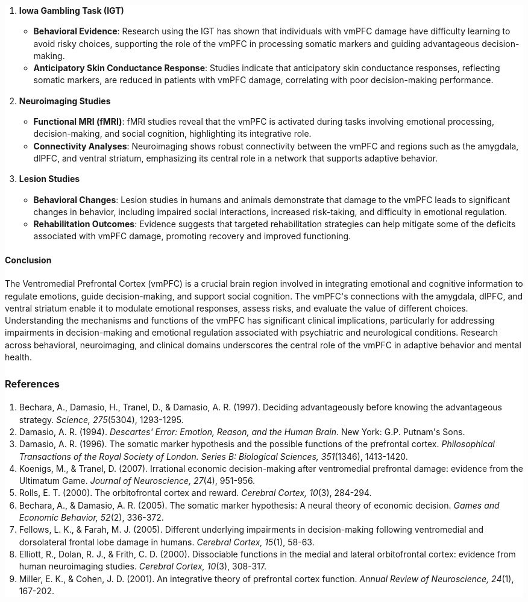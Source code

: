1. **Iowa Gambling Task (IGT)**
    - **Behavioral Evidence**: Research using the IGT has shown that individuals with vmPFC damage have difficulty learning to avoid risky choices, supporting the role of the vmPFC in processing somatic markers and guiding advantageous decision-making.
    - **Anticipatory Skin Conductance Response**: Studies indicate that anticipatory skin conductance responses, reflecting somatic markers, are reduced in patients with vmPFC damage, correlating with poor decision-making performance.

2. **Neuroimaging Studies**
    - **Functional MRI (fMRI)**: fMRI studies reveal that the vmPFC is activated during tasks involving emotional processing, decision-making, and social cognition, highlighting its integrative role.
    - **Connectivity Analyses**: Neuroimaging shows robust connectivity between the vmPFC and regions such as the amygdala, dlPFC, and ventral striatum, emphasizing its central role in a network that supports adaptive behavior.

3. **Lesion Studies**
    - **Behavioral Changes**: Lesion studies in humans and animals demonstrate that damage to the vmPFC leads to significant changes in behavior, including impaired social interactions, increased risk-taking, and difficulty in emotional regulation.
    - **Rehabilitation Outcomes**: Evidence suggests that targeted rehabilitation strategies can help mitigate some of the deficits associated with vmPFC damage, promoting recovery and improved functioning.

#### Conclusion

The Ventromedial Prefrontal Cortex (vmPFC) is a crucial brain region involved in integrating emotional and cognitive information to regulate emotions, guide decision-making, and support social cognition. The vmPFC's connections with the amygdala, dlPFC, and ventral striatum enable it to modulate emotional responses, assess risks, and evaluate the value of different choices. Understanding the mechanisms and functions of the vmPFC has significant clinical implications, particularly for addressing impairments in decision-making and emotional regulation associated with psychiatric and neurological conditions. Research across behavioral, neuroimaging, and clinical domains underscores the central role of the vmPFC in adaptive behavior and mental health.

### References
1. Bechara, A., Damasio, H., Tranel, D., & Damasio, A. R. (1997). Deciding advantageously before knowing the advantageous strategy. *Science, 275*(5304), 1293-1295.
2. Damasio, A. R. (1994). *Descartes' Error: Emotion, Reason, and the Human Brain*. New York: G.P. Putnam's Sons.
3. Damasio, A. R. (1996). The somatic marker hypothesis and the possible functions of the prefrontal cortex. *Philosophical Transactions of the Royal Society of London. Series B: Biological Sciences, 351*(1346), 1413-1420.
4. Koenigs, M., & Tranel, D. (2007). Irrational economic decision-making after ventromedial prefrontal damage: evidence from the Ultimatum Game. *Journal of Neuroscience, 27*(4), 951-956.
5. Rolls, E. T. (2000). The orbitofrontal cortex and reward. *Cerebral Cortex, 10*(3), 284-294.
6. Bechara, A., & Damasio, A. R. (2005). The somatic marker hypothesis: A neural theory of economic decision. *Games and Economic Behavior, 52*(2), 336-372.
7. Fellows, L. K., & Farah, M. J. (2005). Different underlying impairments in decision-making following ventromedial and dorsolateral frontal lobe damage in humans. *Cerebral Cortex, 15*(1), 58-63.
8. Elliott, R., Dolan, R. J., & Frith, C. D. (2000). Dissociable functions in the medial and lateral orbitofrontal cortex: evidence from human neuroimaging studies. *Cerebral Cortex, 10*(3), 308-317.
9. Miller, E. K., & Cohen, J. D. (2001). An integrative theory of prefrontal cortex function. *Annual Review of Neuroscience, 24*(1), 167-202.

